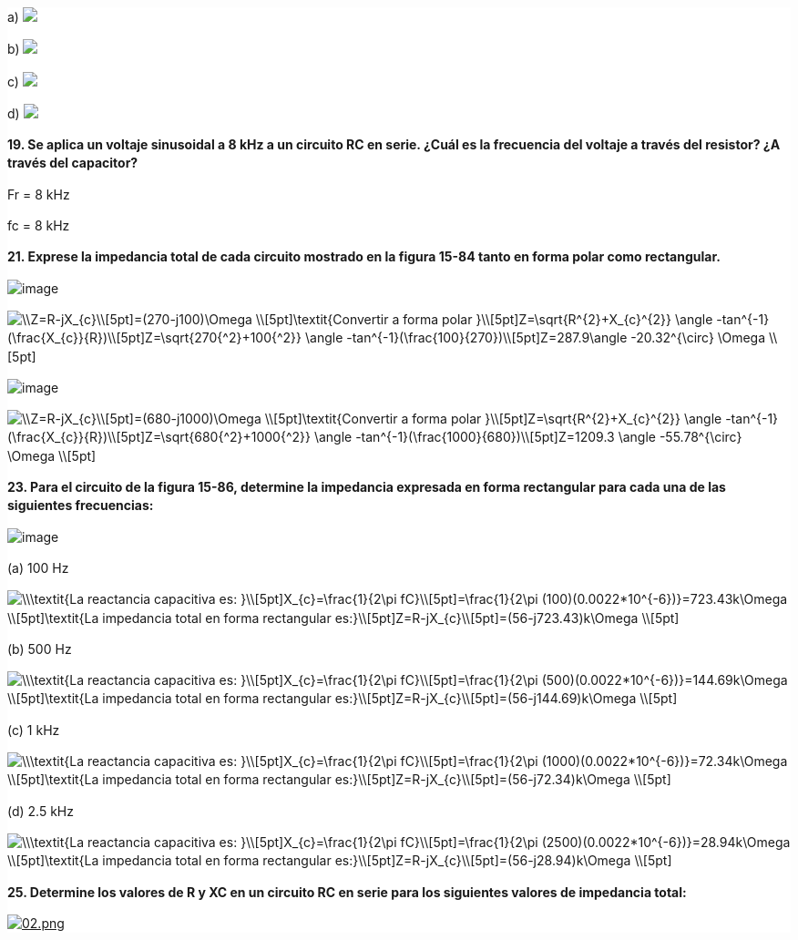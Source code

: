 a) <img src="https://chart.apis.google.com/chart?cht=tx&chl=3.2%5Cangle%2011%20">

b) <img src="https://chart.apis.google.com/chart?cht=tx&chl=7%5Cangle%20-101">

c) <img src="https://chart.apis.google.com/chart?cht=tx&chl=1.51%5Cangle%2070.60">

d) <img src="https://chart.apis.google.com/chart?cht=tx&chl=2.79%5Cangle%20-63.42">


**19. Se aplica un voltaje sinusoidal a 8 kHz a un circuito RC en serie. ¿Cuál es la frecuencia del voltaje a través del resistor? ¿A través del capacitor?**

Fr = 8 kHz

fc = 8 kHz

**21. Exprese la impedancia total de cada circuito mostrado en la figura 15-84 tanto en forma polar como rectangular.**

![image](https://user-images.githubusercontent.com/93739242/155212044-dc640af8-5fd0-46ac-ad6b-0fe7369a5f53.png)

<img src="https://latex.codecogs.com/svg.image?\\Z=R-jX_{c}\\[5pt]=(270-j100)\Omega&space;\\[5pt]\textit{Convertir&space;a&space;forma&space;polar&space;}\\[5pt]Z=\sqrt{R^{2}&plus;X_{c}^{2}}&space;\angle&space;-tan^{-1}(\frac{X_{c}}{R})\\[5pt]Z=\sqrt{270{^2}&plus;100{^2}}&space;\angle&space;-tan^{-1}(\frac{100}{270})\\[5pt]Z=287.9\angle&space;-20.32^{\circ}&space;\Omega&space;\\[5pt]" title="\\Z=R-jX_{c}\\[5pt]=(270-j100)\Omega \\[5pt]\textit{Convertir a forma polar }\\[5pt]Z=\sqrt{R^{2}+X_{c}^{2}} \angle -tan^{-1}(\frac{X_{c}}{R})\\[5pt]Z=\sqrt{270{^2}+100{^2}} \angle -tan^{-1}(\frac{100}{270})\\[5pt]Z=287.9\angle -20.32^{\circ} \Omega \\[5pt]" />

![image](https://user-images.githubusercontent.com/93739242/155212084-f46cb360-a499-41ad-b3ef-afcb54218026.png)

<img src="https://latex.codecogs.com/svg.image?\\Z=R-jX_{c}\\[5pt]=(680-j1000)\Omega&space;\\[5pt]\textit{Convertir&space;a&space;forma&space;polar&space;}\\[5pt]Z=\sqrt{R^{2}&plus;X_{c}^{2}}&space;\angle&space;-tan^{-1}(\frac{X_{c}}{R})\\[5pt]Z=\sqrt{680{^2}&plus;1000{^2}}&space;\angle&space;-tan^{-1}(\frac{1000}{680})\\[5pt]Z=1209.3&space;\angle&space;-55.78^{\circ}&space;\Omega&space;\\[5pt]" title="\\Z=R-jX_{c}\\[5pt]=(680-j1000)\Omega \\[5pt]\textit{Convertir a forma polar }\\[5pt]Z=\sqrt{R^{2}+X_{c}^{2}} \angle -tan^{-1}(\frac{X_{c}}{R})\\[5pt]Z=\sqrt{680{^2}+1000{^2}} \angle -tan^{-1}(\frac{1000}{680})\\[5pt]Z=1209.3 \angle -55.78^{\circ} \Omega \\[5pt]" />

**23. Para el circuito de la figura 15-86, determine la impedancia expresada en forma rectangular para cada una de las siguientes frecuencias:**

![image](https://user-images.githubusercontent.com/93739242/155212162-8fa0e42d-4e36-4bc3-a3ab-2a37f5c31aef.png)

 
(a) 100 Hz 

<img src="https://latex.codecogs.com/svg.image?\\\textit{La&space;reactancia&space;capacitiva&space;es:&space;}\\[5pt]X_{c}=\frac{1}{2\pi&space;fC}\\[5pt]=\frac{1}{2\pi&space;(100)(0.0022*10^{-6})}=723.43k\Omega&space;\\[5pt]\textit{La&space;impedancia&space;total&space;en&space;forma&space;rectangular&space;es:}\\[5pt]Z=R-jX_{c}\\[5pt]=(56-j723.43)k\Omega&space;\\[5pt]" title="\\\textit{La reactancia capacitiva es: }\\[5pt]X_{c}=\frac{1}{2\pi fC}\\[5pt]=\frac{1}{2\pi (100)(0.0022*10^{-6})}=723.43k\Omega \\[5pt]\textit{La impedancia total en forma rectangular es:}\\[5pt]Z=R-jX_{c}\\[5pt]=(56-j723.43)k\Omega \\[5pt]" />

(b) 500 Hz 

<img src="https://latex.codecogs.com/svg.image?\\\textit{La&space;reactancia&space;capacitiva&space;es:&space;}\\[5pt]X_{c}=\frac{1}{2\pi&space;fC}\\[5pt]=\frac{1}{2\pi&space;(500)(0.0022*10^{-6})}=144.69k\Omega&space;\\[5pt]\textit{La&space;impedancia&space;total&space;en&space;forma&space;rectangular&space;es:}\\[5pt]Z=R-jX_{c}\\[5pt]=(56-j144.69)k\Omega&space;\\[5pt]" title="\\\textit{La reactancia capacitiva es: }\\[5pt]X_{c}=\frac{1}{2\pi fC}\\[5pt]=\frac{1}{2\pi (500)(0.0022*10^{-6})}=144.69k\Omega \\[5pt]\textit{La impedancia total en forma rectangular es:}\\[5pt]Z=R-jX_{c}\\[5pt]=(56-j144.69)k\Omega \\[5pt]" />

(c) 1 kHz 

<img src="https://latex.codecogs.com/svg.image?\\\textit{La&space;reactancia&space;capacitiva&space;es:&space;}\\[5pt]X_{c}=\frac{1}{2\pi&space;fC}\\[5pt]=\frac{1}{2\pi&space;(1000)(0.0022*10^{-6})}=72.34k\Omega&space;\\[5pt]\textit{La&space;impedancia&space;total&space;en&space;forma&space;rectangular&space;es:}\\[5pt]Z=R-jX_{c}\\[5pt]=(56-j72.34)k\Omega&space;\\[5pt]" title="\\\textit{La reactancia capacitiva es: }\\[5pt]X_{c}=\frac{1}{2\pi fC}\\[5pt]=\frac{1}{2\pi (1000)(0.0022*10^{-6})}=72.34k\Omega \\[5pt]\textit{La impedancia total en forma rectangular es:}\\[5pt]Z=R-jX_{c}\\[5pt]=(56-j72.34)k\Omega \\[5pt]" />

(d) 2.5 kHz

<img src="https://latex.codecogs.com/svg.image?\\\textit{La&space;reactancia&space;capacitiva&space;es:&space;}\\[5pt]X_{c}=\frac{1}{2\pi&space;fC}\\[5pt]=\frac{1}{2\pi&space;(2500)(0.0022*10^{-6})}=28.94k\Omega&space;\\[5pt]\textit{La&space;impedancia&space;total&space;en&space;forma&space;rectangular&space;es:}\\[5pt]Z=R-jX_{c}\\[5pt]=(56-j28.94)k\Omega&space;\\[5pt]" title="\\\textit{La reactancia capacitiva es: }\\[5pt]X_{c}=\frac{1}{2\pi fC}\\[5pt]=\frac{1}{2\pi (2500)(0.0022*10^{-6})}=28.94k\Omega \\[5pt]\textit{La impedancia total en forma rectangular es:}\\[5pt]Z=R-jX_{c}\\[5pt]=(56-j28.94)k\Omega \\[5pt]" />


**25. Determine los valores de R y XC en un circuito RC en serie para los siguientes valores de impedancia total:**

[![02.png](https://i.postimg.cc/D0JhNSYv/02.png)](https://postimg.cc/4Hgj7xgq)

